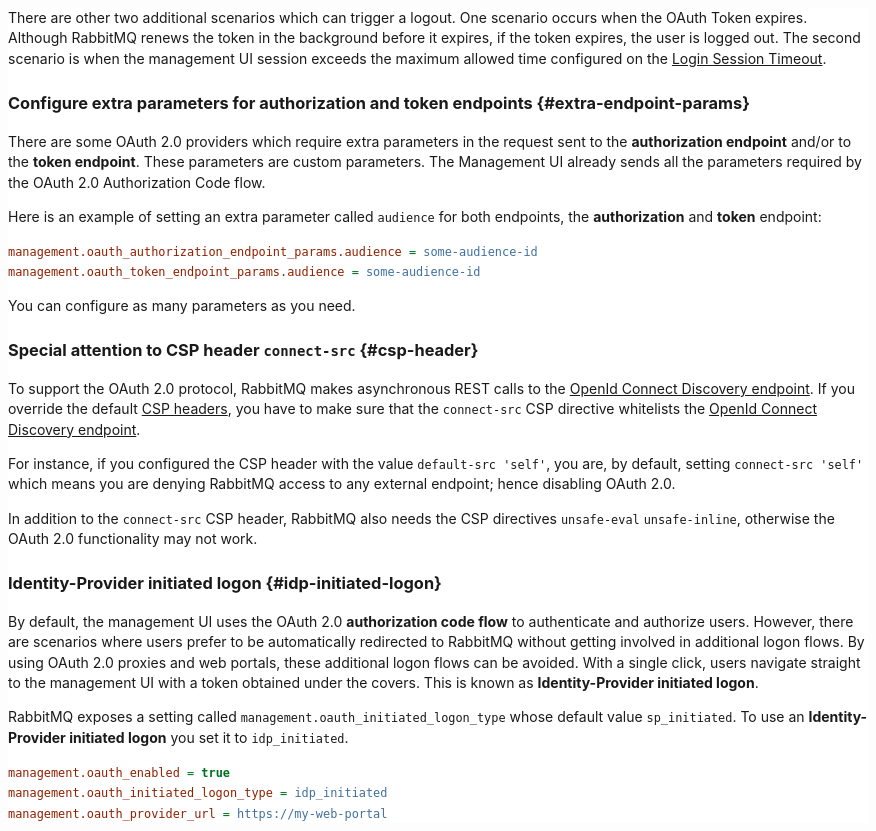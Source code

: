 There are other two additional scenarios which can trigger a logout. One scenario occurs when the OAuth Token expires. Although RabbitMQ renews the token in the background before it expires, if the token expires, the user is logged out.
The second scenario is when the management UI session exceeds the maximum allowed time configured on the [Login Session Timeout](#login-session-timeout).

### Configure extra parameters for authorization and token endpoints {#extra-endpoint-params}

There are some OAuth 2.0 providers which require extra parameters in the request sent to the **authorization endpoint** and/or to the **token endpoint**. These parameters are custom parameters. The Management UI already sends all the parameters required by the OAuth 2.0 Authorization Code flow.

Here is an example of setting an extra parameter called `audience` for both endpoints, the **authorization** and **token** endpoint:

```ini
management.oauth_authorization_endpoint_params.audience = some-audience-id
management.oauth_token_endpoint_params.audience = some-audience-id
```

You can configure as many parameters as you need.

### Special attention to CSP header `connect-src` {#csp-header}

To support the OAuth 2.0 protocol, RabbitMQ makes asynchronous REST calls to the [OpenId Connect Discovery endpoint](https://openid.net/specs/openid-connect-discovery-1_0.html#ProviderConfigurationRequest). If you override the default [CSP headers](#csp), you have to make sure that the `connect-src` CSP directive whitelists the [OpenId Connect Discovery endpoint](https://openid.net/specs/openid-connect-discovery-1_0.html#ProviderConfigurationRequest).

For instance, if you configured the CSP header with the value `default-src 'self'`, you are, by default, setting `connect-src 'self'` which means you are denying RabbitMQ access to any external endpoint; hence disabling OAuth 2.0.

In addition to the `connect-src` CSP header, RabbitMQ also needs the CSP directives `unsafe-eval` `unsafe-inline`, otherwise the OAuth 2.0 functionality may not work.

### Identity-Provider initiated logon {#idp-initiated-logon}

By default, the management UI uses the OAuth 2.0 **authorization code flow** to authenticate and authorize users.
However, there are scenarios where users prefer to be automatically redirected to RabbitMQ without getting involved in additional logon flows. By using OAuth 2.0 proxies and web portals, these additional logon flows can be avoided. With a single click, users navigate straight to the management UI with a token obtained under the covers. This is known as **Identity-Provider initiated logon**.

RabbitMQ exposes a setting called `management.oauth_initiated_logon_type` whose default value `sp_initiated`.
To use an **Identity-Provider initiated logon** you set it to `idp_initiated`.

```ini
management.oauth_enabled = true
management.oauth_initiated_logon_type = idp_initiated
management.oauth_provider_url = https://my-web-portal
```
